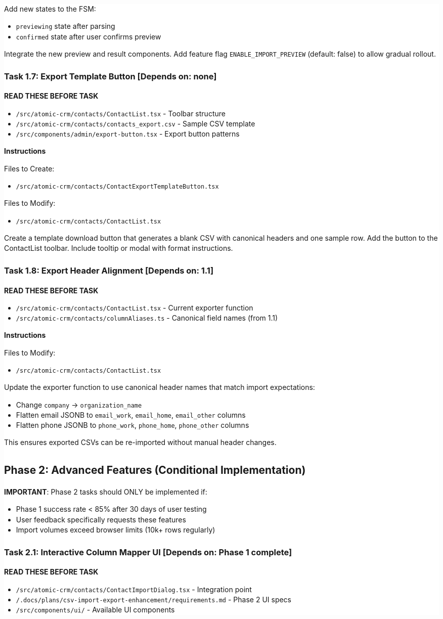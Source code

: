 Add new states to the FSM:
- `previewing` state after parsing
- `confirmed` state after user confirms preview

Integrate the new preview and result components. Add feature flag `ENABLE_IMPORT_PREVIEW` (default: false) to allow gradual rollout.

### Task 1.7: Export Template Button [Depends on: none]

**READ THESE BEFORE TASK**
- `/src/atomic-crm/contacts/ContactList.tsx` - Toolbar structure
- `/src/atomic-crm/contacts/contacts_export.csv` - Sample CSV template
- `/src/components/admin/export-button.tsx` - Export button patterns

**Instructions**

Files to Create:
- `/src/atomic-crm/contacts/ContactExportTemplateButton.tsx`

Files to Modify:
- `/src/atomic-crm/contacts/ContactList.tsx`

Create a template download button that generates a blank CSV with canonical headers and one sample row. Add the button to the ContactList toolbar. Include tooltip or modal with format instructions.

### Task 1.8: Export Header Alignment [Depends on: 1.1]

**READ THESE BEFORE TASK**
- `/src/atomic-crm/contacts/ContactList.tsx` - Current exporter function
- `/src/atomic-crm/contacts/columnAliases.ts` - Canonical field names (from 1.1)

**Instructions**

Files to Modify:
- `/src/atomic-crm/contacts/ContactList.tsx`

Update the exporter function to use canonical header names that match import expectations:
- Change `company` → `organization_name`
- Flatten email JSONB to `email_work`, `email_home`, `email_other` columns
- Flatten phone JSONB to `phone_work`, `phone_home`, `phone_other` columns

This ensures exported CSVs can be re-imported without manual header changes.

## Phase 2: Advanced Features (Conditional Implementation)

**IMPORTANT**: Phase 2 tasks should ONLY be implemented if:
- Phase 1 success rate < 85% after 30 days of user testing
- User feedback specifically requests these features
- Import volumes exceed browser limits (10k+ rows regularly)

### Task 2.1: Interactive Column Mapper UI [Depends on: Phase 1 complete]

**READ THESE BEFORE TASK**
- `/src/atomic-crm/contacts/ContactImportDialog.tsx` - Integration point
- `/.docs/plans/csv-import-export-enhancement/requirements.md` - Phase 2 UI specs
- `/src/components/ui/` - Available UI components
